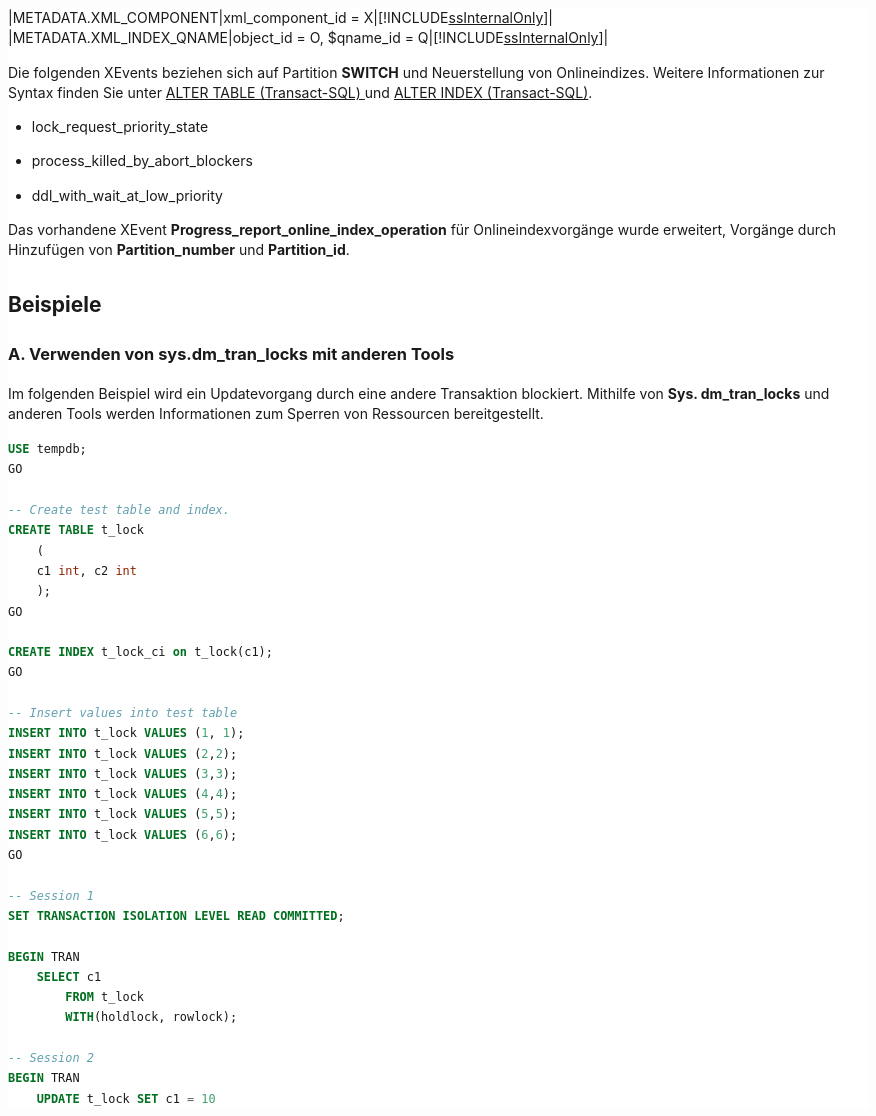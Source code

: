 |METADATA.XML_COMPONENT|xml_component_id = X|[!INCLUDE[ssInternalOnly](../../includes/ssinternalonly-md.md)]|  
|METADATA.XML_INDEX_QNAME|object_id = O, $qname_id = Q|[!INCLUDE[ssInternalOnly](../../includes/ssinternalonly-md.md)]|  
  
 Die folgenden XEvents beziehen sich auf Partition **SWITCH** und Neuerstellung von Onlineindizes. Weitere Informationen zur Syntax finden Sie unter [ALTER TABLE &#40;Transact-SQL&#41; ](../../t-sql/statements/alter-table-transact-sql.md) und [ALTER INDEX &#40;Transact-SQL&#41;](../../t-sql/statements/alter-index-transact-sql.md).  
  
-   lock_request_priority_state  
  
-   process_killed_by_abort_blockers  
  
-   ddl_with_wait_at_low_priority  
  
 Das vorhandene XEvent **Progress_report_online_index_operation** für Onlineindexvorgänge wurde erweitert, Vorgänge durch Hinzufügen von **Partition_number** und **Partition_id**.  
  
## <a name="examples"></a>Beispiele  
  
### <a name="a-using-sysdmtranlocks-with-other-tools"></a>A. Verwenden von sys.dm_tran_locks mit anderen Tools  
 Im folgenden Beispiel wird ein Updatevorgang durch eine andere Transaktion blockiert. Mithilfe von **Sys. dm_tran_locks** und anderen Tools werden Informationen zum Sperren von Ressourcen bereitgestellt.  
  
```sql  
USE tempdb;  
GO  
  
-- Create test table and index.  
CREATE TABLE t_lock  
    (  
    c1 int, c2 int  
    );  
GO  
  
CREATE INDEX t_lock_ci on t_lock(c1);  
GO  
  
-- Insert values into test table  
INSERT INTO t_lock VALUES (1, 1);  
INSERT INTO t_lock VALUES (2,2);  
INSERT INTO t_lock VALUES (3,3);  
INSERT INTO t_lock VALUES (4,4);  
INSERT INTO t_lock VALUES (5,5);  
INSERT INTO t_lock VALUES (6,6);  
GO  
  
-- Session 1  
SET TRANSACTION ISOLATION LEVEL READ COMMITTED;  
  
BEGIN TRAN  
    SELECT c1  
        FROM t_lock  
        WITH(holdlock, rowlock);  
  
-- Session 2  
BEGIN TRAN  
    UPDATE t_lock SET c1 = 10  
```  
  